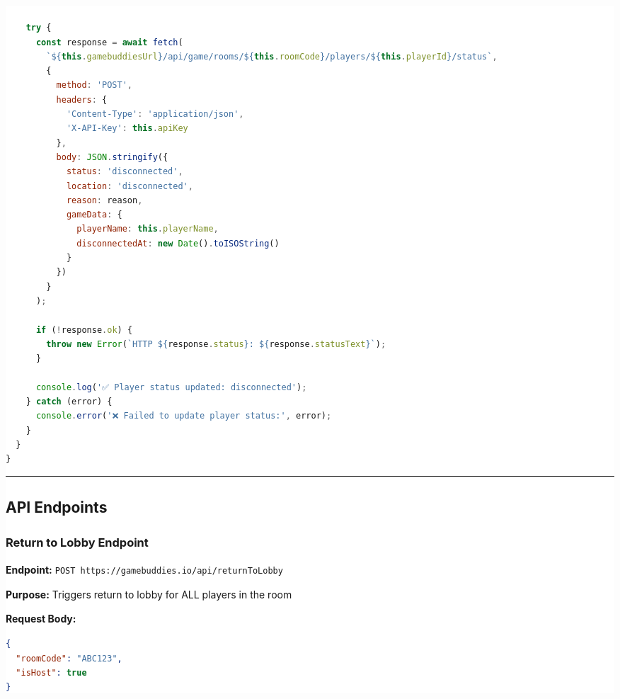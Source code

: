 ```javascript

    try {
      const response = await fetch(
        `${this.gamebuddiesUrl}/api/game/rooms/${this.roomCode}/players/${this.playerId}/status`,
        {
          method: 'POST',
          headers: {
            'Content-Type': 'application/json',
            'X-API-Key': this.apiKey
          },
          body: JSON.stringify({
            status: 'disconnected',
            location: 'disconnected',
            reason: reason,
            gameData: {
              playerName: this.playerName,
              disconnectedAt: new Date().toISOString()
            }
          })
        }
      );

      if (!response.ok) {
        throw new Error(`HTTP ${response.status}: ${response.statusText}`);
      }

      console.log('✅ Player status updated: disconnected');
    } catch (error) {
      console.error('❌ Failed to update player status:', error);
    }
  }
}
```

---

## API Endpoints

### Return to Lobby Endpoint

**Endpoint:** `POST https://gamebuddies.io/api/returnToLobby`

**Purpose:** Triggers return to lobby for ALL players in the room

**Request Body:**
```json
{
  "roomCode": "ABC123",
  "isHost": true
}
```
